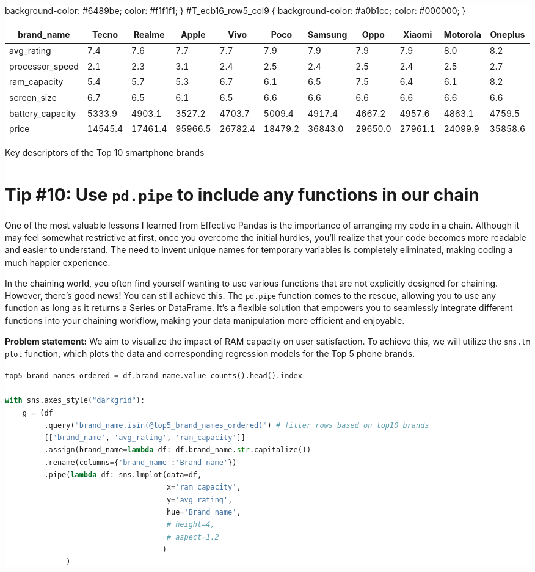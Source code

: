   background-color: #6489be;
  color: #f1f1f1;
}
#T_ecb16_row5_col9 {
  background-color: #a0b1cc;
  color: #000000;
}
</style>

| brand_name       | Tecno   | Realme  | Apple   | Vivo    | Poco    | Samsung | Oppo    | Xiaomi  | Motorola | Oneplus |
|------------------|---------|---------|---------|---------|---------|---------|---------|---------|----------|---------|
| avg_rating       | 7.4     | 7.6     | 7.7     | 7.7     | 7.9     | 7.9     | 7.9     | 7.9     | 8.0      | 8.2     |
| processor_speed  | 2.1     | 2.3     | 3.1     | 2.4     | 2.5     | 2.4     | 2.5     | 2.4     | 2.5      | 2.7     |
| ram_capacity     | 5.4     | 5.7     | 5.3     | 6.7     | 6.1     | 6.5     | 7.5     | 6.4     | 6.1      | 8.2     |
| screen_size      | 6.7     | 6.5     | 6.1     | 6.5     | 6.6     | 6.6     | 6.6     | 6.6     | 6.6      | 6.6     |
| battery_capacity | 5333.9  | 4903.1  | 3527.2  | 4703.7  | 5009.4  | 4917.4  | 4667.2  | 4957.6  | 4863.1   | 4759.5  |
| price            | 14545.4 | 17461.4 | 95966.5 | 26782.4 | 18479.2 | 36843.0 | 29650.0 | 27961.1 | 24099.9  | 35858.6 |

Key descriptors of the Top 10 smartphone brands

# Tip \#10: Use <code>pd.pipe</code> to include any functions in our chain

One of the most valuable lessons I learned from Effective Pandas is the
importance of arranging my code in a chain. Although it may feel
somewhat restrictive at first, once you overcome the initial hurdles,
you’ll realize that your code becomes more readable and easier to
understand. The need to invent unique names for temporary variables is
completely eliminated, making coding a much happier experience.

In the chaining world, you often find yourself wanting to use various
functions that are not explicitly designed for chaining. However,
there’s good news! You can still achieve this. The <code>pd.pipe</code>
function comes to the rescue, allowing you to use any function as long
as it returns a Series or DataFrame. It’s a flexible solution that
empowers you to seamlessly integrate different functions into your
chaining workflow, making your data manipulation more efficient and
enjoyable.

**Problem statement:** We aim to visualize the impact of RAM capacity on
user satisfaction. To achieve this, we will utilize the
<code>sns.lmplot</code> function, which plots the data and corresponding
regression models for the Top 5 phone brands.

``` python
top5_brand_names_ordered = df.brand_name.value_counts().head().index

with sns.axes_style("darkgrid"):
    g = (df
         .query("brand_name.isin(@top5_brand_names_ordered)") # filter rows based on top10 brands
         [['brand_name', 'avg_rating', 'ram_capacity']]
         .assign(brand_name=lambda df: df.brand_name.str.capitalize())
         .rename(columns={'brand_name':'Brand name'})
         .pipe(lambda df: sns.lmplot(data=df,
                                     x='ram_capacity',
                                     y='avg_rating',
                                     hue='Brand name',
                                     # height=4,
                                     # aspect=1.2
                                    )
              )
```